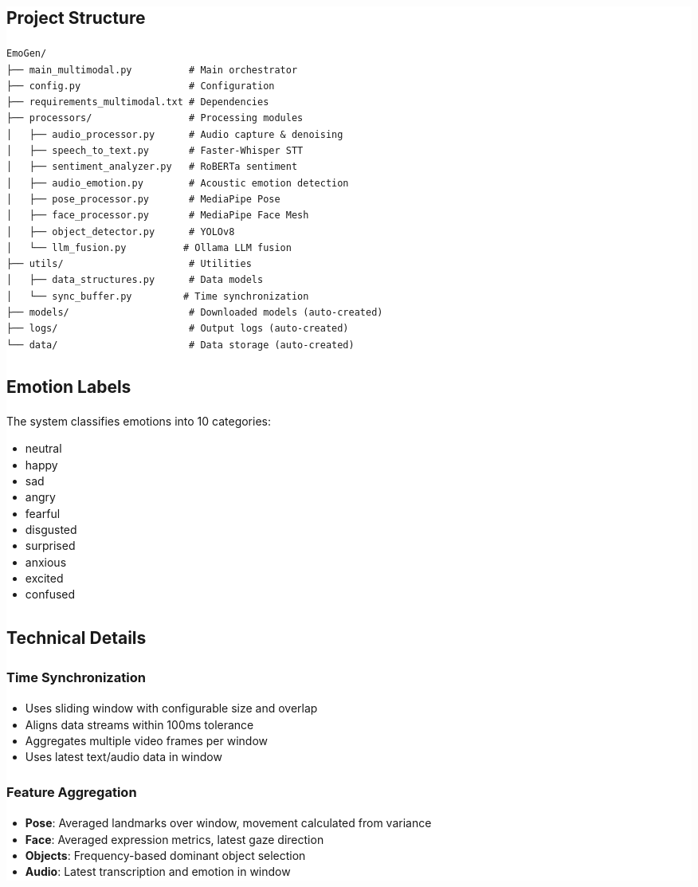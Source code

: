 ## Project Structure

```
EmoGen/
├── main_multimodal.py          # Main orchestrator
├── config.py                   # Configuration
├── requirements_multimodal.txt # Dependencies
├── processors/                 # Processing modules
│   ├── audio_processor.py      # Audio capture & denoising
│   ├── speech_to_text.py       # Faster-Whisper STT
│   ├── sentiment_analyzer.py   # RoBERTa sentiment
│   ├── audio_emotion.py        # Acoustic emotion detection
│   ├── pose_processor.py       # MediaPipe Pose
│   ├── face_processor.py       # MediaPipe Face Mesh
│   ├── object_detector.py      # YOLOv8
│   └── llm_fusion.py          # Ollama LLM fusion
├── utils/                      # Utilities
│   ├── data_structures.py      # Data models
│   └── sync_buffer.py         # Time synchronization
├── models/                     # Downloaded models (auto-created)
├── logs/                       # Output logs (auto-created)
└── data/                       # Data storage (auto-created)
```

## Emotion Labels

The system classifies emotions into 10 categories:
- neutral
- happy
- sad
- angry
- fearful
- disgusted
- surprised
- anxious
- excited
- confused

## Technical Details

### Time Synchronization
- Uses sliding window with configurable size and overlap
- Aligns data streams within 100ms tolerance
- Aggregates multiple video frames per window
- Uses latest text/audio data in window

### Feature Aggregation
- **Pose**: Averaged landmarks over window, movement calculated from variance
- **Face**: Averaged expression metrics, latest gaze direction
- **Objects**: Frequency-based dominant object selection
- **Audio**: Latest transcription and emotion in window
